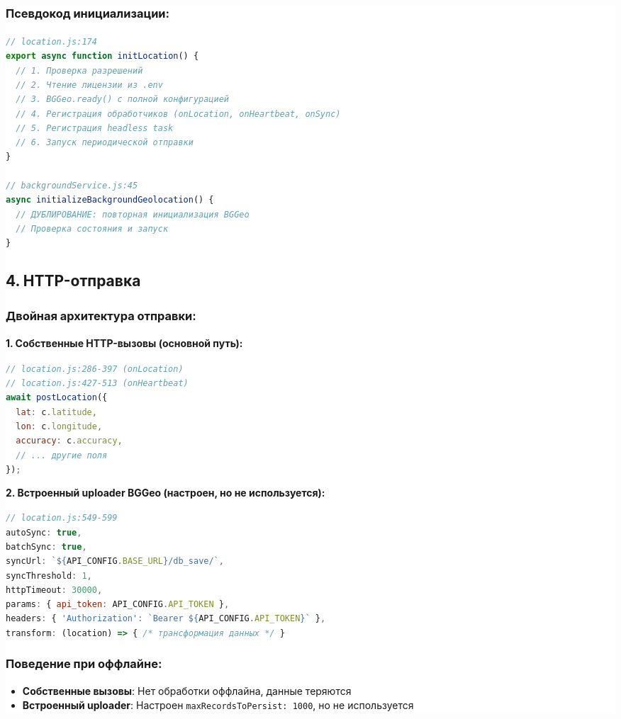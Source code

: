 ### Псевдокод инициализации:
```javascript
// location.js:174
export async function initLocation() {
  // 1. Проверка разрешений
  // 2. Чтение лицензии из .env
  // 3. BGGeo.ready() с полной конфигурацией
  // 4. Регистрация обработчиков (onLocation, onHeartbeat, onSync)
  // 5. Регистрация headless task
  // 6. Запуск периодической отправки
}

// backgroundService.js:45
async initializeBackgroundGeolocation() {
  // ДУБЛИРОВАНИЕ: повторная инициализация BGGeo
  // Проверка состояния и запуск
}
```

## 4. HTTP-отправка

### Двойная архитектура отправки:

**1. Собственные HTTP-вызовы (основной путь):**
```javascript
// location.js:286-397 (onLocation)
// location.js:427-513 (onHeartbeat)
await postLocation({
  lat: c.latitude,
  lon: c.longitude,
  accuracy: c.accuracy,
  // ... другие поля
});
```

**2. Встроенный uploader BGGeo (настроен, но не используется):**
```javascript
// location.js:549-599
autoSync: true,
batchSync: true,
syncUrl: `${API_CONFIG.BASE_URL}/db_save/`,
syncThreshold: 1,
httpTimeout: 30000,
params: { api_token: API_CONFIG.API_TOKEN },
headers: { 'Authorization': `Bearer ${API_CONFIG.API_TOKEN}` },
transform: (location) => { /* трансформация данных */ }
```

### Поведение при оффлайне:
- **Собственные вызовы**: Нет обработки оффлайна, данные теряются
- **Встроенный uploader**: Настроен `maxRecordsToPersist: 1000`, но не используется
